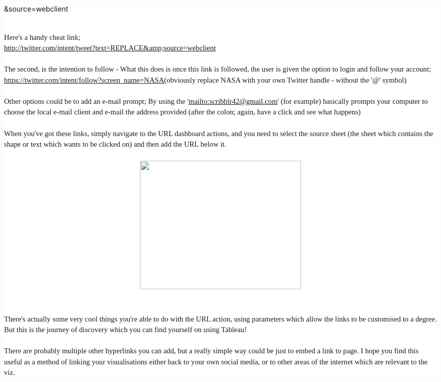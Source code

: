 &amp;source=webclient</div><div style="font-family: Calibri; font-size: 11.0pt; margin: 0in;"><br /></div><div style="font-family: Calibri; font-size: 11.0pt; margin: 0in;">Here's a handy cheat link;</div><div style="font-family: Calibri; font-size: 11.0pt; margin: 0in;"><a href="http://twitter.com/intent/tweet?text=Hey%20%40Scribblr_42%20here%20is%20my%205%20a%20side%20team%20&amp;source=webclient" style="font-size: 14.6667px;">http://twitter.com/intent/tweet?text=REPLACE&amp;source=webclient</a>&nbsp;</div><div style="font-family: Calibri; font-size: 11.0pt; margin: 0in;"><br /></div><div style="font-family: Calibri; font-size: 11.0pt; margin: 0in;">The second, is the intention to follow - What this does is once this link is followed, the user is given the option to login and follow your account;</div><div style="font-family: Calibri; font-size: 11.0pt; margin: 0in;"><a href="https://twitter.com/intent/follow?screen_name=NASA">https://twitter.com/intent/follow?screen_name=NASA</a>(obviously replace NASA with your own Twitter handle - without the '@' symbol)<br /><br /></div><div style="font-family: Calibri; font-size: 11.0pt; margin: 0in;"><span style="font-size: 14.6667px;">Other options could be to add an e-mail prompt; By using the '</span><a href="mailto:scribblr42@gmail.com" style="font-size: 14.6667px;">mailto:scribblr42@gmail.com</a><span style="font-size: 14.6667px;">' (for example) basically prompts your computer to choose the local e-mail client and e-mail the address provided (after the colon; again, have a click and see what happens)</span><br /><span style="font-size: 14.6667px;"><br /></span>When you've got these links, simply navigate to the URL dashboard actions, and you need to select the source sheet (the sheet which contains the shape or text which wants to be clicked on) and then add the URL below it.<br /><br /><div class="separator" style="clear: both; text-align: center;"><a href="http://2.bp.blogspot.com/-utV608aUTwg/Vnh3dbVw3zI/AAAAAAAAA0Y/Xe4NVgZD7Xo/s1600/last.png" imageanchor="1" style="font-size: 11pt; margin-left: 1em; margin-right: 1em; text-align: center;"><img border="0" height="255" src="https://2.bp.blogspot.com/-utV608aUTwg/Vnh3dbVw3zI/AAAAAAAAA0Y/Xe4NVgZD7Xo/s320/last.png" width="320" /></a></div><br /><br />There's actually some very cool things you're able to do with the URL action, using parameters which allow the links to be customised to a degree. But this is the journey of discovery which you can find yourself on using Tableau!</div><div style="font-family: Calibri; font-size: 11.0pt; margin: 0in;"><br /></div><div style="font-family: Calibri; font-size: 11.0pt; margin: 0in;">There are probably multiple other hyperlinks you can add, but a really simple way could be just to embed a link to page. I hope you find this useful as a method of linking your visualisations either back to your own social media, or to other areas of the internet which are relevant to the viz.</div>
